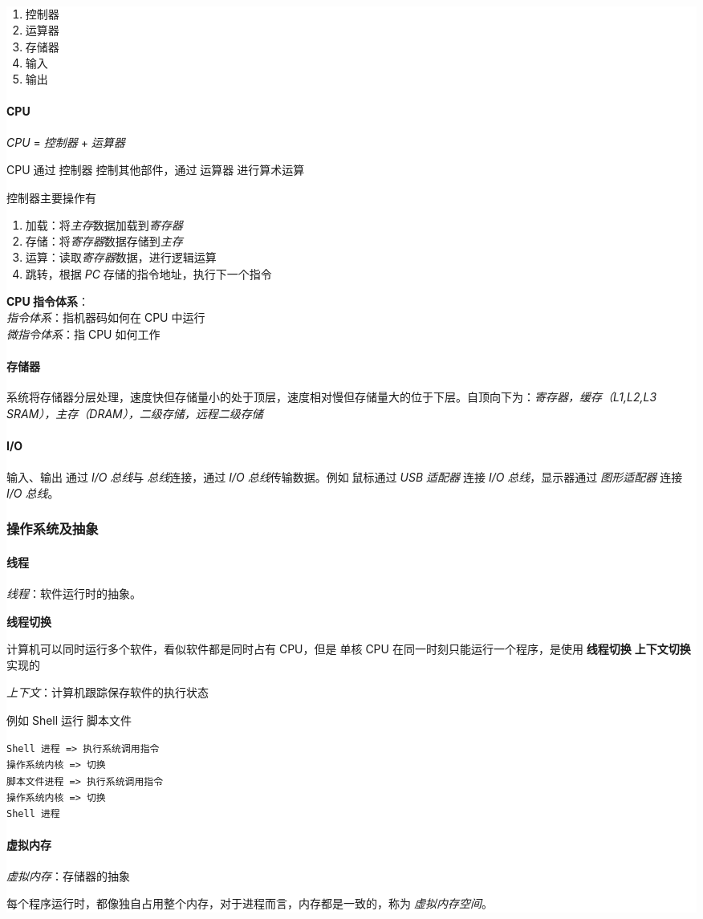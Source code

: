 1. 控制器
2. 运算器
3. 存储器
4. 输入
5. 输出

#### CPU

_CPU_ = _控制器_ + _运算器_

CPU 通过 控制器 控制其他部件，通过 运算器 进行算术运算

控制器主要操作有

1. 加载：将*主存*数据加载到*寄存器*
2. 存储：将*寄存器*数据存储到*主存*
3. 运算：读取*寄存器*数据，进行逻辑运算
4. 跳转，根据 _PC_ 存储的指令地址，执行下一个指令

**CPU 指令体系**：  
_指令体系_：指机器码如何在 CPU 中运行  
_微指令体系_：指 CPU 如何工作

#### 存储器

系统将存储器分层处理，速度快但存储量小的处于顶层，速度相对慢但存储量大的位于下层。自顶向下为：_寄存器，缓存（L1,L2,L3 SRAM），主存（DRAM），二级存储，远程二级存储_

#### I/O

输入、输出 通过 *I/O 总线*与 *总线*连接，通过 *I/O 总线*传输数据。例如 鼠标通过 _USB 适配器_ 连接 _I/O 总线_，显示器通过 _图形适配器_ 连接 _I/O 总线_。

### 操作系统及抽象

#### 线程

_线程_：软件运行时的抽象。

**线程切换**

计算机可以同时运行多个软件，看似软件都是同时占有 CPU，但是 单核 CPU 在同一时刻只能运行一个程序，是使用 **线程切换** **上下文切换**实现的

_上下文_：计算机跟踪保存软件的执行状态

例如 Shell 运行 脚本文件

```
Shell 进程 => 执行系统调用指令
操作系统内核 => 切换
脚本文件进程 => 执行系统调用指令
操作系统内核 => 切换
Shell 进程
```

#### 虚拟内存

_虚拟内存_：存储器的抽象

每个程序运行时，都像独自占用整个内存，对于进程而言，内存都是一致的，称为 _虚拟内存空间_。
